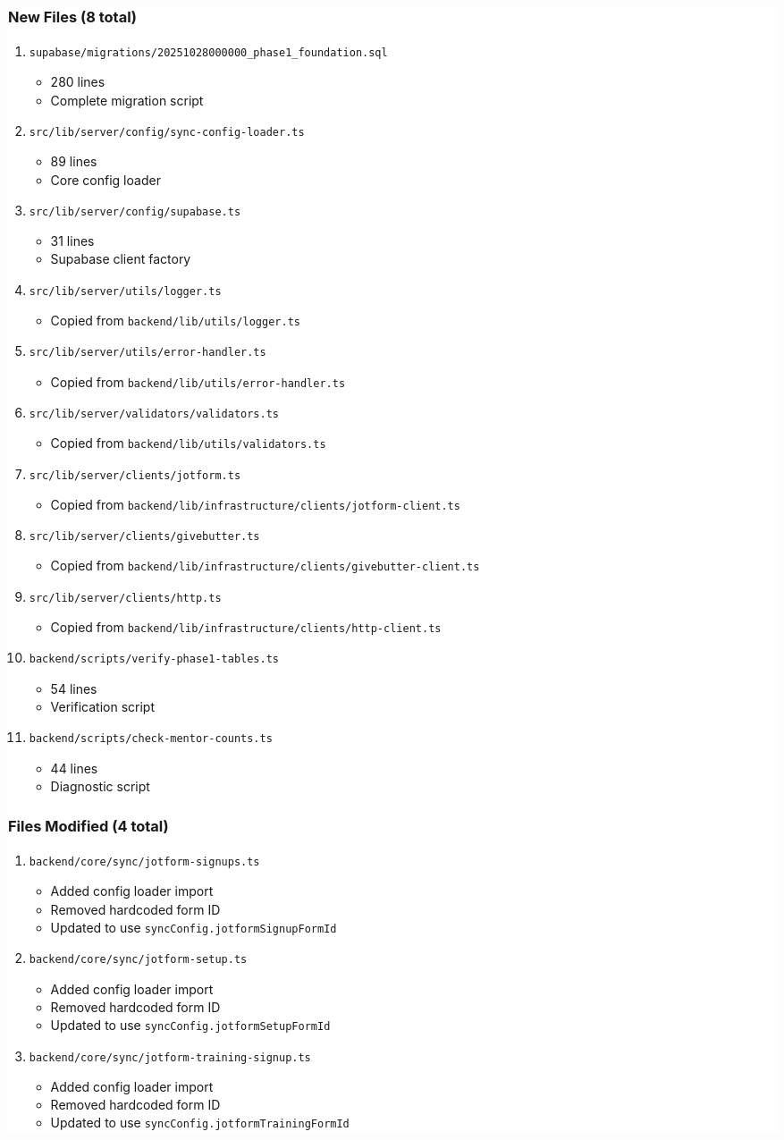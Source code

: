 ### New Files (8 total)

1. `supabase/migrations/20251028000000_phase1_foundation.sql`
   - 280 lines
   - Complete migration script

2. `src/lib/server/config/sync-config-loader.ts`
   - 89 lines
   - Core config loader

3. `src/lib/server/config/supabase.ts`
   - 31 lines
   - Supabase client factory

4. `src/lib/server/utils/logger.ts`
   - Copied from `backend/lib/utils/logger.ts`

5. `src/lib/server/utils/error-handler.ts`
   - Copied from `backend/lib/utils/error-handler.ts`

6. `src/lib/server/validators/validators.ts`
   - Copied from `backend/lib/utils/validators.ts`

7. `src/lib/server/clients/jotform.ts`
   - Copied from `backend/lib/infrastructure/clients/jotform-client.ts`

8. `src/lib/server/clients/givebutter.ts`
   - Copied from `backend/lib/infrastructure/clients/givebutter-client.ts`

9. `src/lib/server/clients/http.ts`
   - Copied from `backend/lib/infrastructure/clients/http-client.ts`

10. `backend/scripts/verify-phase1-tables.ts`
    - 54 lines
    - Verification script

11. `backend/scripts/check-mentor-counts.ts`
    - 44 lines
    - Diagnostic script

### Files Modified (4 total)

1. `backend/core/sync/jotform-signups.ts`
   - Added config loader import
   - Removed hardcoded form ID
   - Updated to use `syncConfig.jotformSignupFormId`

2. `backend/core/sync/jotform-setup.ts`
   - Added config loader import
   - Removed hardcoded form ID
   - Updated to use `syncConfig.jotformSetupFormId`

3. `backend/core/sync/jotform-training-signup.ts`
   - Added config loader import
   - Removed hardcoded form ID
   - Updated to use `syncConfig.jotformTrainingFormId`
